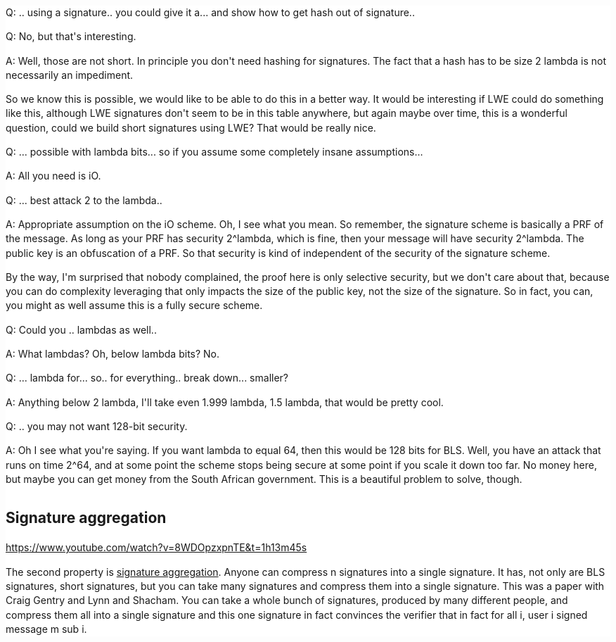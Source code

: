 Q: .. using a signature.. you could give it a... and show how to get
hash out of signature..

Q: No, but that's interesting.

A: Well, those are not short. In principle you don't need hashing for
signatures. The fact that a hash has to be size 2 lambda is not
necessarily an impediment.

So we know this is possible, we would like to be able to do this in a
better way. It would be interesting if LWE could do something like this,
although LWE signatures don't seem to be in this table anywhere, but
again maybe over time, this is a wonderful question, could we build
short signatures using LWE? That would be really nice.

Q: ... possible with lambda bits... so if you assume some completely
insane assumptions...

A: All you need is iO.

Q: ... best attack 2 to the lambda..

A: Appropriate assumption on the iO scheme. Oh, I see what you mean. So
remember, the signature scheme is basically a PRF of the message. As
long as your PRF has security 2^lambda, which is fine, then your message
will have security 2^lambda. The public key is an obfuscation of a PRF.
So that security is kind of independent of the security of the signature
scheme.

By the way, I'm surprised that nobody complained, the proof here is only
selective security, but we don't care about that, because you can do
complexity leveraging that only impacts the size of the public key, not
the size of the signature. So in fact, you can, you might as well assume
this is a fully secure scheme.

Q: Could you .. lambdas as well..

A: What lambdas? Oh, below lambda bits? No.

Q: ... lambda for... so.. for everything.. break down... smaller?

A: Anything below 2 lambda, I'll take even 1.999 lambda, 1.5 lambda,
that would be pretty cool.

Q: .. you may not want 128-bit security.

A: Oh I see what you're saying. If you want lambda to equal 64, then
this would be 128 bits for BLS. Well, you have an attack that runs on
time 2^64, and at some point the scheme stops being secure at some point
if you scale it down too far. No money here, but maybe you can get money
from the South African government. This is a beautiful problem to solve,
though.

## Signature aggregation

<https://www.youtube.com/watch?v=8WDOpzxpnTE&t=1h13m45s>

The second property is
<a href="https://crypto.stanford.edu/~dabo/pubs/papers/aggreg.pdf">signature
aggregation</a>. Anyone can compress n signatures into a single
signature. It has, not only are BLS signatures, short signatures, but
you can take many signatures and compress them into a single signature.
This was a paper with Craig Gentry and Lynn and Shacham. You can take a
whole bunch of signatures, produced by many different people, and
compress them all into a single signature and this one signature in fact
convinces the verifier that in fact for all i, user i signed message m
sub i.
